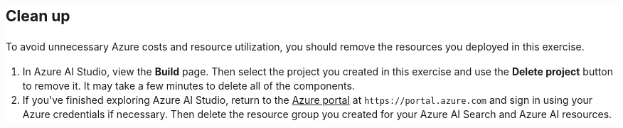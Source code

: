 ## Clean up

To avoid unnecessary Azure costs and resource utilization, you should remove the resources you deployed in this exercise.

1. In Azure AI Studio, view the **Build** page. Then select the project you created in this exercise and use the **Delete project** button to remove it. It may take a few minutes to delete all of the components.
1. If you've finished exploring Azure AI Studio, return to the [Azure portal](https://portal.azure.com) at `https://portal.azure.com` and sign in using your Azure credentials if necessary. Then delete the resource group you created for your Azure AI Search and Azure AI resources.

